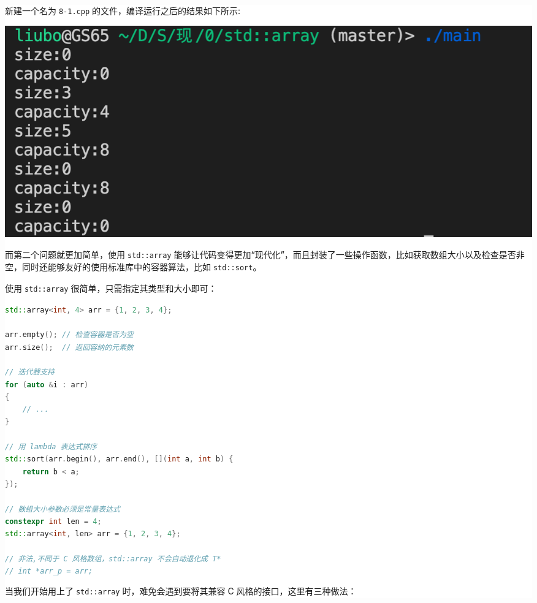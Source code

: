 新建一个名为 `8-1.cpp` 的文件，编译运行之后的结果如下所示:

![image-20220511220221137](README.assets/image-20220511220221137.png)

而第二个问题就更加简单，使用 `std::array` 能够让代码变得更加“现代化”，而且封装了一些操作函数，比如获取数组大小以及检查是否非空，同时还能够友好的使用标准库中的容器算法，比如 `std::sort`。

使用 `std::array` 很简单，只需指定其类型和大小即可：

```cpp
std::array<int, 4> arr = {1, 2, 3, 4};

arr.empty(); // 检查容器是否为空
arr.size();  // 返回容纳的元素数

// 迭代器支持
for (auto &i : arr)
{
    // ...
}

// 用 lambda 表达式排序
std::sort(arr.begin(), arr.end(), [](int a, int b) {
    return b < a;
});

// 数组大小参数必须是常量表达式
constexpr int len = 4;
std::array<int, len> arr = {1, 2, 3, 4};

// 非法,不同于 C 风格数组，std::array 不会自动退化成 T*
// int *arr_p = arr;
```

当我们开始用上了 `std::array` 时，难免会遇到要将其兼容 C 风格的接口，这里有三种做法：
